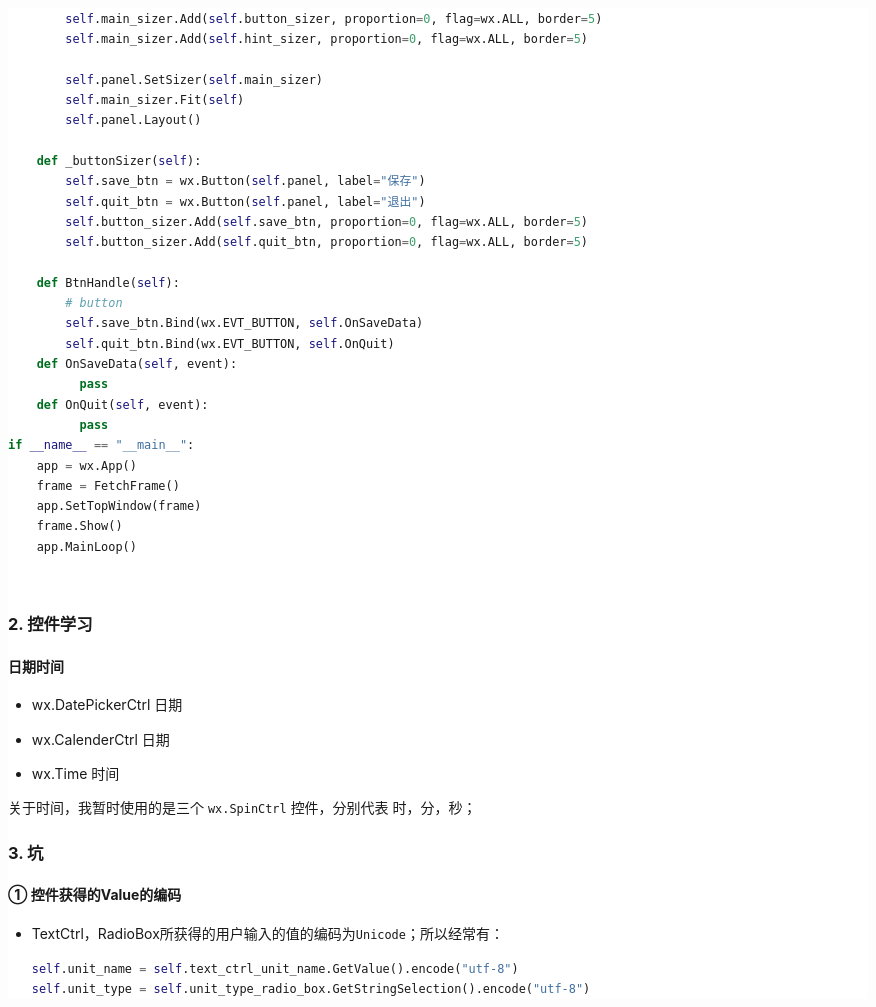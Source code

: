   ```python
          self.main_sizer.Add(self.button_sizer, proportion=0, flag=wx.ALL, border=5)
          self.main_sizer.Add(self.hint_sizer, proportion=0, flag=wx.ALL, border=5)

          self.panel.SetSizer(self.main_sizer)
          self.main_sizer.Fit(self)
          self.panel.Layout()
          
      def _buttonSizer(self):
          self.save_btn = wx.Button(self.panel, label="保存")
          self.quit_btn = wx.Button(self.panel, label="退出")
          self.button_sizer.Add(self.save_btn, proportion=0, flag=wx.ALL, border=5)
          self.button_sizer.Add(self.quit_btn, proportion=0, flag=wx.ALL, border=5)
          
      def BtnHandle(self):
          # button
          self.save_btn.Bind(wx.EVT_BUTTON, self.OnSaveData)
          self.quit_btn.Bind(wx.EVT_BUTTON, self.OnQuit)
      def OnSaveData(self, event):
        	pass
      def OnQuit(self, event):
        	pass
  if __name__ == "__main__":
      app = wx.App()
      frame = FetchFrame()
      app.SetTopWindow(frame)
      frame.Show()
      app.MainLoop()
  ```

  ​

### 2. 控件学习

#### 日期时间

- wx.DatePickerCtrl 日期

- wx.CalenderCtrl 日期
- wx.Time 时间


关于时间，我暂时使用的是三个 `wx.SpinCtrl` 控件，分别代表 时，分，秒；

### 3. 坑 

#### ① 控件获得的Value的编码

- TextCtrl，RadioBox所获得的用户输入的值的编码为`Unicode`；所以经常有：

  ```python
  self.unit_name = self.text_ctrl_unit_name.GetValue().encode("utf-8")
  self.unit_type = self.unit_type_radio_box.GetStringSelection().encode("utf-8")
  ```
